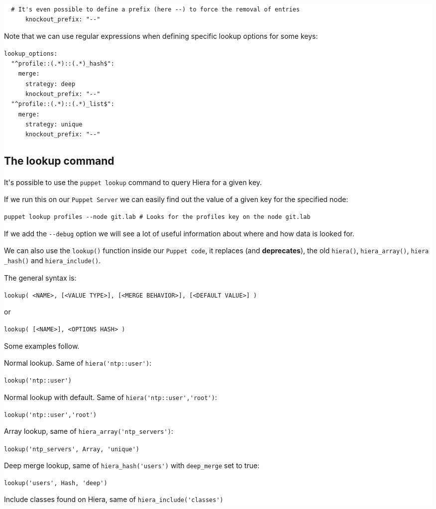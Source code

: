       # It's even possible to define a prefix (here --) to force the removal of entries
          knockout_prefix: "--"


Note that we can use regular expressions when defining specific lookup options for some keys:

    lookup_options:
      "^profile::(.*)::(.*)_hash$":
        merge:
          strategy: deep
          knockout_prefix: "--"
      "^profile::(.*)::(.*)_list$":
        merge:
          strategy: unique
          knockout_prefix: "--"

## The lookup command

It's possible to use the ```puppet lookup``` command to query Hiera for a given key.

If we run this on our `Puppet Server` we can easily find out the value of a given key for the specified node:

    puppet lookup profiles --node git.lab # Looks for the profiles key on the node git.lab

If we add the ```--debug``` option we will see a lot of useful information about where and how data is looked for.

We can also use the ```lookup()``` function inside our `Puppet code`, it replaces (and **deprecates**), the old ```hiera()```, ```hiera_array()```, ```hiera_hash()``` and ```hiera_include()```.

The general syntax is:

    lookup( <NAME>, [<VALUE TYPE>], [<MERGE BEHAVIOR>], [<DEFAULT VALUE>] )

or

    lookup( [<NAME>], <OPTIONS HASH> )

Some examples follow.

Normal lookup. Same of ```hiera('ntp::user')```:

    lookup('ntp::user')

Normal lookup with default. Same of ```hiera('ntp::user','root')```:

    lookup('ntp::user','root')

Array lookup, same of ```hiera_array('ntp_servers')```:

    lookup('ntp_servers', Array, 'unique')

Deep merge lookup, same of ```hiera_hash('users')``` with ```deep_merge``` set to true:

    lookup('users', Hash, 'deep')

Include classes found on Hiera, same of ```hiera_include('classes')```
